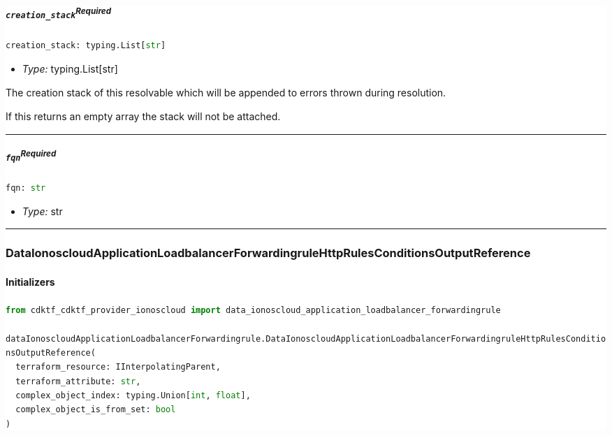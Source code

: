 ##### `creation_stack`<sup>Required</sup> <a name="creation_stack" id="@cdktf/provider-ionoscloud.dataIonoscloudApplicationLoadbalancerForwardingrule.DataIonoscloudApplicationLoadbalancerForwardingruleHttpRulesConditionsList.property.creationStack"></a>

```python
creation_stack: typing.List[str]
```

- *Type:* typing.List[str]

The creation stack of this resolvable which will be appended to errors thrown during resolution.

If this returns an empty array the stack will not be attached.

---

##### `fqn`<sup>Required</sup> <a name="fqn" id="@cdktf/provider-ionoscloud.dataIonoscloudApplicationLoadbalancerForwardingrule.DataIonoscloudApplicationLoadbalancerForwardingruleHttpRulesConditionsList.property.fqn"></a>

```python
fqn: str
```

- *Type:* str

---


### DataIonoscloudApplicationLoadbalancerForwardingruleHttpRulesConditionsOutputReference <a name="DataIonoscloudApplicationLoadbalancerForwardingruleHttpRulesConditionsOutputReference" id="@cdktf/provider-ionoscloud.dataIonoscloudApplicationLoadbalancerForwardingrule.DataIonoscloudApplicationLoadbalancerForwardingruleHttpRulesConditionsOutputReference"></a>

#### Initializers <a name="Initializers" id="@cdktf/provider-ionoscloud.dataIonoscloudApplicationLoadbalancerForwardingrule.DataIonoscloudApplicationLoadbalancerForwardingruleHttpRulesConditionsOutputReference.Initializer"></a>

```python
from cdktf_cdktf_provider_ionoscloud import data_ionoscloud_application_loadbalancer_forwardingrule

dataIonoscloudApplicationLoadbalancerForwardingrule.DataIonoscloudApplicationLoadbalancerForwardingruleHttpRulesConditionsOutputReference(
  terraform_resource: IInterpolatingParent,
  terraform_attribute: str,
  complex_object_index: typing.Union[int, float],
  complex_object_is_from_set: bool
)
```
